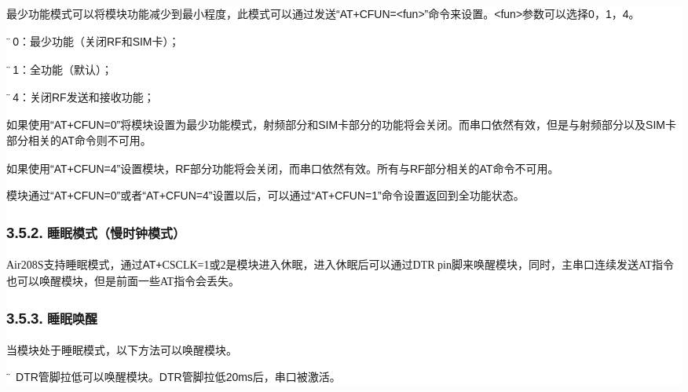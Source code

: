 

<p><span style="font-family:Arial;font-size:10.5pt;"><font>最少功能模式可以将模块功能减少到最小程度，此模式可以通过发送</font>“<font>AT+CFUN=&lt;fun&gt;</font><font>”</font><font>命令来设置。</font><font>&lt;fun&gt;</font><font>参数可以选择</font><font>0</font><font>，</font><font>1</font><font>，</font><font>4</font></span><span style="font-family:'宋体';font-size:10.5pt;"><font>。</font></span></p>

<p><span style="font-family:Symbol;font-size:10.5pt;">¨ </span><span style="font-family:Arial;font-size:10.5pt;">0</span><span style="font-family:Arial;font-size:10.5pt;"><font>：最少功能（关闭</font></span><span style="font-family:Arial;font-size:10.5pt;">RF</span><span style="font-family:Arial;font-size:10.5pt;"><font>和</font></span><span style="font-family:Arial;font-size:10.5pt;">SIM</span><span style="font-family:Arial;font-size:10.5pt;"><font>卡）；</font></span></p>

<p><span style="font-family:Symbol;font-size:10.5pt;">¨ </span><span style="font-family:Arial;font-size:10.5pt;">1</span><span style="font-family:Arial;font-size:10.5pt;"><font>：全功能（默认）；</font></span></p>

<p><span style="font-family:Symbol;font-size:10.5pt;">¨ </span><span style="font-family:Arial;font-size:10.5pt;">4</span><span style="font-family:Arial;font-size:10.5pt;"><font>：关闭</font></span><span style="font-family:Arial;font-size:10.5pt;">RF</span><span style="font-family:Arial;font-size:10.5pt;"><font>发送和接收功能；</font></span></p>

<p><span style="font-family:Arial;font-size:10.5pt;"><font>如果使用</font>“<font>AT+CFUN=0</font><font>”</font><font>将模块设置为最少功能模式，射频部分和</font><font>SIM</font><font>卡部分的功能将会关闭。而串口依然有效，但是与射频部分以及</font><font>SIM</font><font>卡部分相关的</font><font>AT</font><font>命令则不可用</font></span><span style="font-family:'宋体';font-size:10.5pt;"><font>。</font></span></p>

<p><span style="font-family:Arial;font-size:10.5pt;"><font>如果使用</font>“<font>AT+CFUN=4</font><font>”</font><font>设置模块，</font><font>RF</font><font>部分功能将会关闭，而串口依然有效。所有与</font><font>RF</font><font>部分相关的</font><font>AT</font><font>命令不可用。</font></span></p>

<p><span style="font-family:Arial;font-size:10.5pt;"><font>模块通过</font>“<font>AT+CFUN=0</font><font>”</font><font>或者</font><font>“</font><font>AT+CFUN=4</font><font>”</font><font>设置以后，可以通过</font><font>“</font><font>AT+CFUN=1</font><font>”</font><font>命令设置返回到全功能状态</font></span><span style="font-family:'宋体';font-size:10.5pt;"><font>。</font></span></p>

<h3><span style="font-family:Arial;font-weight:bold;font-size:14pt;">3.5.2. </span><b><span style="font-family:'宋体';font-size:12pt;"><font>睡眠模式（慢时钟模式）</font></span></b></h3>



<p><span style="font-family:'宋体';font-size:10.5pt;">Air208S<font>支持睡眠模式，通过</font></span><span style="font-family:Arial;font-size:10.5pt;">AT+</span><span style="font-family:'宋体';font-size:10.5pt;">CSCLK=1<font>或</font><font>2</font><font>是模块进入休眠，进入休眠后可以通过</font></span><span style="font-family:'宋体';font-size:10.5pt;">DTR pin<font>脚来唤醒模块，同时，主串口连续发送</font><font>AT</font><font>指令也可以唤醒模块，但是前面一些</font><font>AT</font><font>指令会丢失。</font></span></p>

<h3><span style="font-family:Arial;font-weight:bold;font-size:14pt;">3.5.3. </span><b><span style="font-family:'宋体';font-size:12pt;"><font>睡眠唤醒</font></span></b></h3>



<p><span style="font-size:10.5pt;"><font>当模块处于睡眠模式，以下方法可以唤醒模块。</font></span></p>

<p><span style="font-family:Symbol;font-size:10.5pt;">¨ </span><span style="font-family:Arial;font-size:10.5pt;"> DTR</span><span style="font-family:Arial;font-size:10.5pt;"><font>管脚拉低可以唤醒模块。</font></span><span style="font-family:Arial;font-size:10.5pt;">DTR</span><span style="font-family:Arial;font-size:10.5pt;"><font>管脚拉低</font></span><span style="font-family:Arial;font-size:10.5pt;">20ms</span><span style="font-family:Arial;font-size:10.5pt;"><font>后，串口被激活。</font></span></p>
